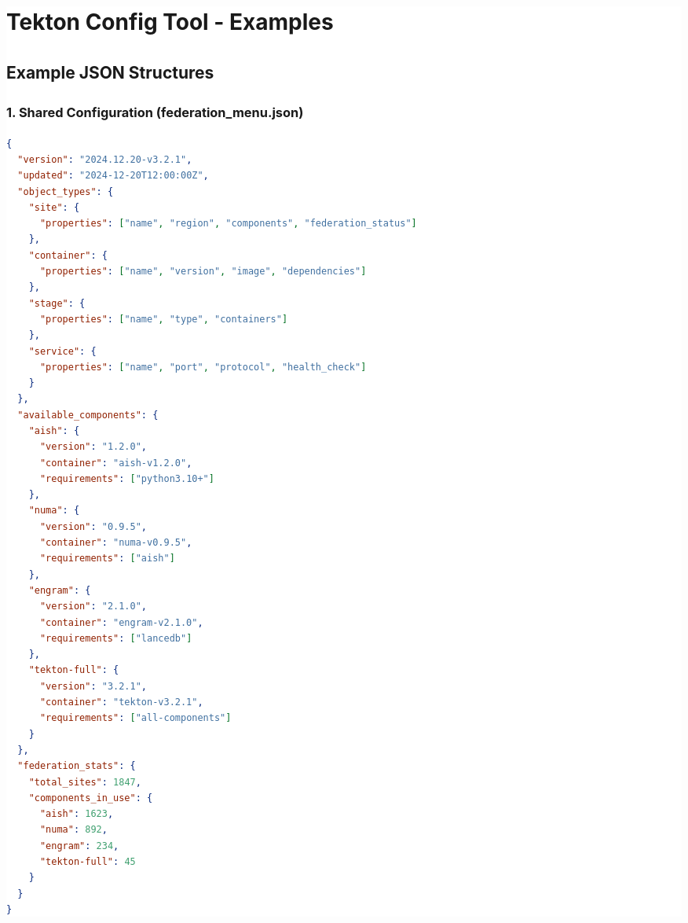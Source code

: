 # Tekton Config Tool - Examples

## Example JSON Structures

### 1. Shared Configuration (federation_menu.json)
```json
{
  "version": "2024.12.20-v3.2.1",
  "updated": "2024-12-20T12:00:00Z",
  "object_types": {
    "site": {
      "properties": ["name", "region", "components", "federation_status"]
    },
    "container": {
      "properties": ["name", "version", "image", "dependencies"]
    },
    "stage": {
      "properties": ["name", "type", "containers"]
    },
    "service": {
      "properties": ["name", "port", "protocol", "health_check"]
    }
  },
  "available_components": {
    "aish": {
      "version": "1.2.0",
      "container": "aish-v1.2.0",
      "requirements": ["python3.10+"]
    },
    "numa": {
      "version": "0.9.5",
      "container": "numa-v0.9.5",
      "requirements": ["aish"]
    },
    "engram": {
      "version": "2.1.0",
      "container": "engram-v2.1.0",
      "requirements": ["lancedb"]
    },
    "tekton-full": {
      "version": "3.2.1",
      "container": "tekton-v3.2.1",
      "requirements": ["all-components"]
    }
  },
  "federation_stats": {
    "total_sites": 1847,
    "components_in_use": {
      "aish": 1623,
      "numa": 892,
      "engram": 234,
      "tekton-full": 45
    }
  }
}
```
